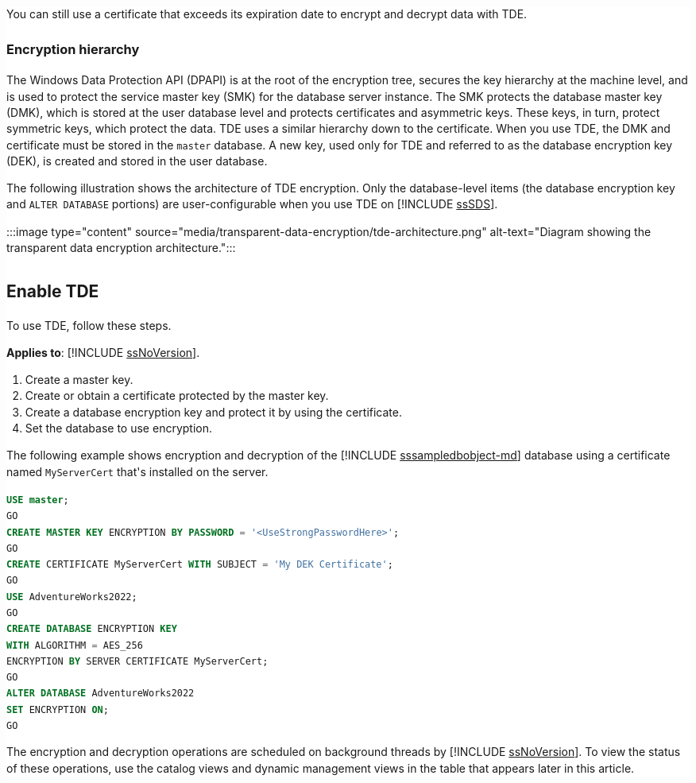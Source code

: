 You can still use a certificate that exceeds its expiration date to encrypt and decrypt data with TDE.

### Encryption hierarchy

The Windows Data Protection API (DPAPI) is at the root of the encryption tree, secures the key hierarchy at the machine level, and is used to protect the service master key (SMK) for the database server instance. The SMK protects the database master key (DMK), which is stored at the user database level and protects certificates and asymmetric keys. These keys, in turn, protect symmetric keys, which protect the data. TDE uses a similar hierarchy down to the certificate. When you use TDE, the DMK and certificate must be stored in the `master` database. A new key, used only for TDE and referred to as the database encryption key (DEK), is created and stored in the user database.

The following illustration shows the architecture of TDE encryption. Only the database-level items (the database encryption key and `ALTER DATABASE` portions) are user-configurable when you use TDE on [!INCLUDE [ssSDS](../../../includes/sssds-md.md)].

:::image type="content" source="media/transparent-data-encryption/tde-architecture.png" alt-text="Diagram showing the transparent data encryption architecture.":::

## Enable TDE

To use TDE, follow these steps.

**Applies to**: [!INCLUDE [ssNoVersion](../../../includes/ssnoversion-md.md)].

1. Create a master key.
1. Create or obtain a certificate protected by the master key.
1. Create a database encryption key and protect it by using the certificate.
1. Set the database to use encryption.

The following example shows encryption and decryption of the [!INCLUDE [sssampledbobject-md](../../../includes/sssampledbobject-md.md)] database using a certificate named `MyServerCert` that's installed on the server.

```sql
USE master;
GO
CREATE MASTER KEY ENCRYPTION BY PASSWORD = '<UseStrongPasswordHere>';
GO
CREATE CERTIFICATE MyServerCert WITH SUBJECT = 'My DEK Certificate';
GO
USE AdventureWorks2022;
GO
CREATE DATABASE ENCRYPTION KEY
WITH ALGORITHM = AES_256
ENCRYPTION BY SERVER CERTIFICATE MyServerCert;
GO
ALTER DATABASE AdventureWorks2022
SET ENCRYPTION ON;
GO
```

The encryption and decryption operations are scheduled on background threads by [!INCLUDE [ssNoVersion](../../../includes/ssnoversion-md.md)]. To view the status of these operations, use the catalog views and dynamic management views in the table that appears later in this article.
